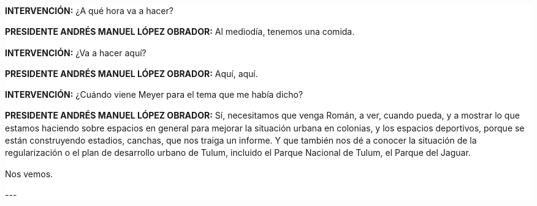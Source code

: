 **INTERVENCIÓN:** ¿A qué hora va a hacer?

**PRESIDENTE ANDRÉS MANUEL LÓPEZ OBRADOR:** Al mediodía, tenemos una comida.

**INTERVENCIÓN:** ¿Va a hacer aquí?

**PRESIDENTE ANDRÉS MANUEL LÓPEZ OBRADOR:** Aquí, aquí.

**INTERVENCIÓN:** ¿Cuándo viene Meyer para el tema que me había dicho?

**PRESIDENTE ANDRÉS MANUEL LÓPEZ OBRADOR:** Sí, necesitamos que venga Román, a
ver, cuando pueda, y a mostrar lo que estamos haciendo sobre espacios en
general para mejorar la situación urbana en colonias, y los espacios
deportivos, porque se están construyendo estadios, canchas, que nos traiga un
informe. Y que también nos dé a conocer la situación de la regularización o el
plan de desarrollo urbano de Tulum, incluido el Parque Nacional de Tulum, el
Parque del Jaguar.

Nos vemos.

\---

